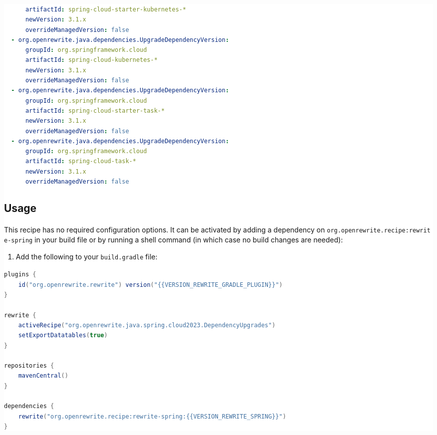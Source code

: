 ```yaml
      artifactId: spring-cloud-starter-kubernetes-*
      newVersion: 3.1.x
      overrideManagedVersion: false
  - org.openrewrite.java.dependencies.UpgradeDependencyVersion:
      groupId: org.springframework.cloud
      artifactId: spring-cloud-kubernetes-*
      newVersion: 3.1.x
      overrideManagedVersion: false
  - org.openrewrite.java.dependencies.UpgradeDependencyVersion:
      groupId: org.springframework.cloud
      artifactId: spring-cloud-starter-task-*
      newVersion: 3.1.x
      overrideManagedVersion: false
  - org.openrewrite.java.dependencies.UpgradeDependencyVersion:
      groupId: org.springframework.cloud
      artifactId: spring-cloud-task-*
      newVersion: 3.1.x
      overrideManagedVersion: false

```
</TabItem>
</Tabs>

## Usage

This recipe has no required configuration options. It can be activated by adding a dependency on `org.openrewrite.recipe:rewrite-spring` in your build file or by running a shell command (in which case no build changes are needed): 
<Tabs groupId="projectType">
<TabItem value="gradle" label="Gradle">

1. Add the following to your `build.gradle` file:

```groovy title="build.gradle"
plugins {
    id("org.openrewrite.rewrite") version("{{VERSION_REWRITE_GRADLE_PLUGIN}}")
}

rewrite {
    activeRecipe("org.openrewrite.java.spring.cloud2023.DependencyUpgrades")
    setExportDatatables(true)
}

repositories {
    mavenCentral()
}

dependencies {
    rewrite("org.openrewrite.recipe:rewrite-spring:{{VERSION_REWRITE_SPRING}}")
}
```
